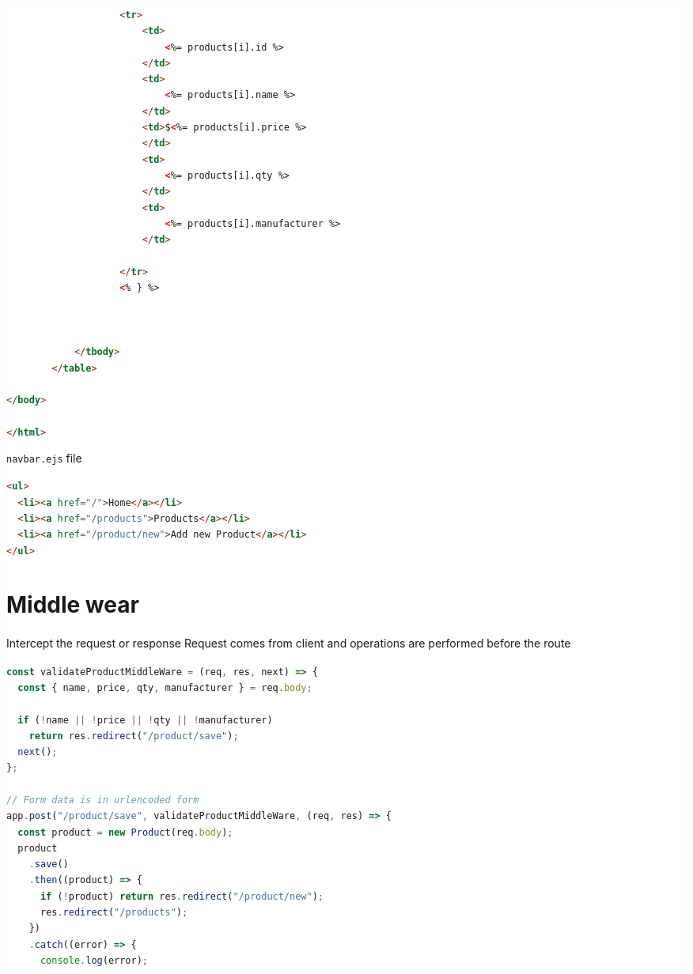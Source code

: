 ```html
                    <tr>
                        <td>
                            <%= products[i].id %>
                        </td>
                        <td>
                            <%= products[i].name %>
                        </td>
                        <td>$<%= products[i].price %>
                        </td>
                        <td>
                            <%= products[i].qty %>
                        </td>
                        <td>
                            <%= products[i].manufacturer %>
                        </td>

                    </tr>
                    <% } %>



            </tbody>
        </table>

</body>

</html>
```

`navbar.ejs` file

```html
<ul>
  <li><a href="/">Home</a></li>
  <li><a href="/products">Products</a></li>
  <li><a href="/product/new">Add new Product</a></li>
</ul>
```

# Middle wear

Intercept the request or response
Request comes from client and operations are performed before the route

```js
const validateProductMiddleWare = (req, res, next) => {
  const { name, price, qty, manufacturer } = req.body;

  if (!name || !price || !qty || !manufacturer)
    return res.redirect("/product/save");
  next();
};

// Form data is in urlencoded form
app.post("/product/save", validateProductMiddleWare, (req, res) => {
  const product = new Product(req.body);
  product
    .save()
    .then((product) => {
      if (!product) return res.redirect("/product/new");
      res.redirect("/products");
    })
    .catch((error) => {
      console.log(error);
```